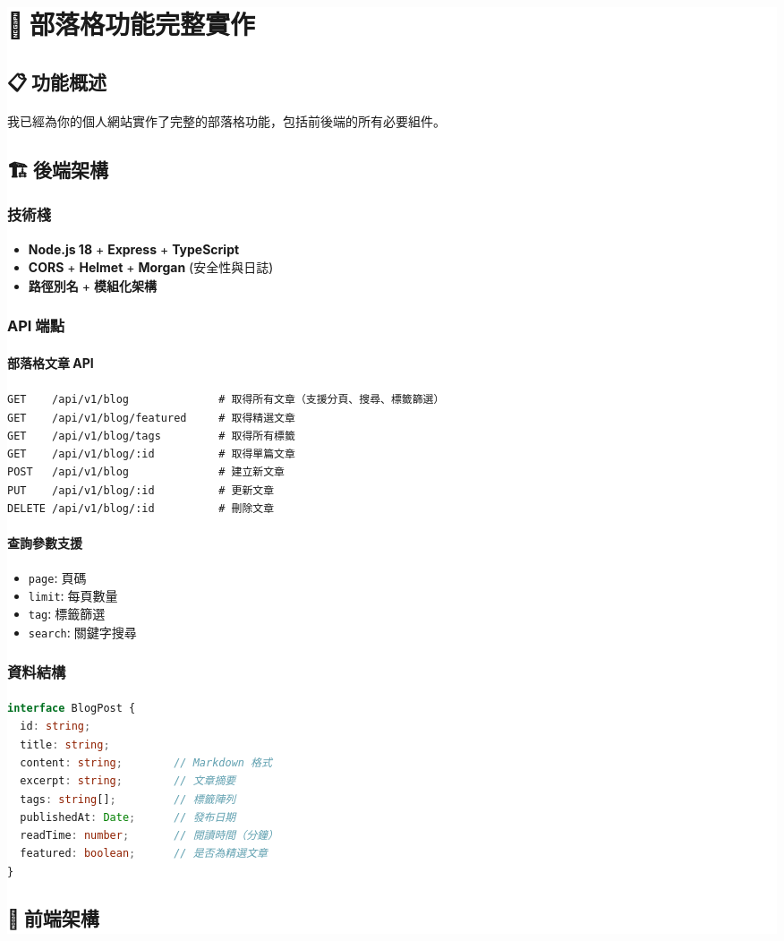 # 🚀 部落格功能完整實作

## 📋 功能概述

我已經為你的個人網站實作了完整的部落格功能，包括前後端的所有必要組件。

## 🏗️ 後端架構

### 技術棧
- **Node.js 18** + **Express** + **TypeScript**
- **CORS** + **Helmet** + **Morgan** (安全性與日誌)
- **路徑別名** + **模組化架構**

### API 端點

#### 部落格文章 API
```
GET    /api/v1/blog              # 取得所有文章（支援分頁、搜尋、標籤篩選）
GET    /api/v1/blog/featured     # 取得精選文章
GET    /api/v1/blog/tags         # 取得所有標籤
GET    /api/v1/blog/:id          # 取得單篇文章
POST   /api/v1/blog              # 建立新文章
PUT    /api/v1/blog/:id          # 更新文章
DELETE /api/v1/blog/:id          # 刪除文章
```

#### 查詢參數支援
- `page`: 頁碼
- `limit`: 每頁數量
- `tag`: 標籤篩選
- `search`: 關鍵字搜尋

### 資料結構

```typescript
interface BlogPost {
  id: string;
  title: string;
  content: string;        // Markdown 格式
  excerpt: string;        // 文章摘要
  tags: string[];         // 標籤陣列
  publishedAt: Date;      // 發布日期
  readTime: number;       // 閱讀時間（分鐘）
  featured: boolean;      // 是否為精選文章
}
```

## 🎨 前端架構
